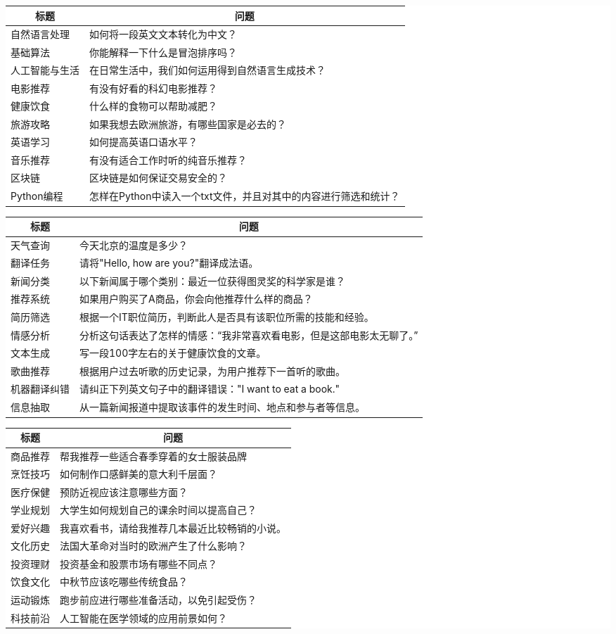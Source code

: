 | 标题                               | 问题                                                                                                                                                                                     |
|------------------------------------|------------------------------------------------------------------------------------------------------------------------------------------------------------------------------------------|
| 自然语言处理                      | 如何将一段英文文本转化为中文？                                                                                                                                                          |
| 基础算法                           | 你能解释一下什么是冒泡排序吗？                                                                                                                                                          |
| 人工智能与生活                     | 在日常生活中，我们如何运用得到自然语言生成技术？                                                                                                                                          |
| 电影推荐                           | 有没有好看的科幻电影推荐？                                                                                                                                                                |
| 健康饮食                           | 什么样的食物可以帮助减肥？                                                                                                                                                                |
| 旅游攻略                           | 如果我想去欧洲旅游，有哪些国家是必去的？                                                                                                                                                  |
| 英语学习                           | 如何提高英语口语水平？                                                                                                                                                                    |
| 音乐推荐                           | 有没有适合工作时听的纯音乐推荐？                                                                                                                                                          |
| 区块链                             | 区块链是如何保证交易安全的？                                                                                                                                                              |
| Python编程                        | 怎样在Python中读入一个txt文件，并且对其中的内容进行筛选和统计？                                                                                                                          |

|标题|问题|
|---|---|
|天气查询|今天北京的温度是多少？|
|翻译任务|请将"Hello, how are you?"翻译成法语。|
|新闻分类|以下新闻属于哪个类别：最近一位获得图灵奖的科学家是谁？|
|推荐系统|如果用户购买了A商品，你会向他推荐什么样的商品？|
|简历筛选|根据一个IT职位简历，判断此人是否具有该职位所需的技能和经验。|
|情感分析|分析这句话表达了怎样的情感：“我非常喜欢看电影，但是这部电影太无聊了。”|
|文本生成|写一段100字左右的关于健康饮食的文章。|
|歌曲推荐|根据用户过去听歌的历史记录，为用户推荐下一首听的歌曲。|
|机器翻译纠错|请纠正下列英文句子中的翻译错误："I want to eat a book."|
|信息抽取|从一篇新闻报道中提取该事件的发生时间、地点和参与者等信息。|

| 标题 | 问题 |
| --- | --- |
| 商品推荐 | 帮我推荐一些适合春季穿着的女士服装品牌 |
| 烹饪技巧 | 如何制作口感鲜美的意大利千层面？ |
| 医疗保健 | 预防近视应该注意哪些方面？ |
| 学业规划 | 大学生如何规划自己的课余时间以提高自己？ |
| 爱好兴趣 | 我喜欢看书，请给我推荐几本最近比较畅销的小说。 |
| 文化历史 | 法国大革命对当时的欧洲产生了什么影响？ |
| 投资理财 | 投资基金和股票市场有哪些不同点？ |
| 饮食文化 | 中秋节应该吃哪些传统食品？ |
| 运动锻炼 | 跑步前应进行哪些准备活动，以免引起受伤？ |
| 科技前沿 | 人工智能在医学领域的应用前景如何？ |
